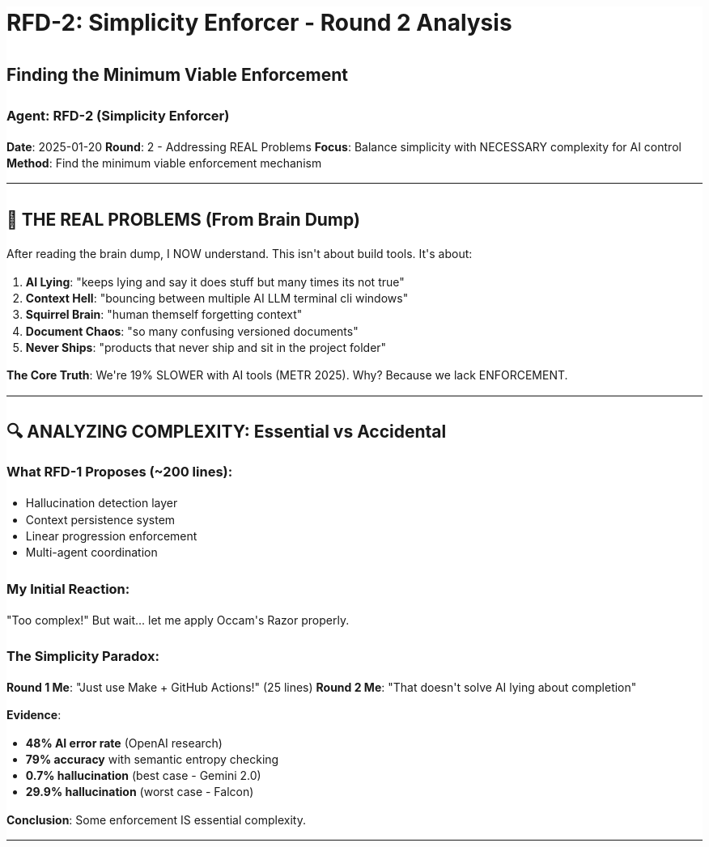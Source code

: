 # RFD-2: Simplicity Enforcer - Round 2 Analysis
## Finding the Minimum Viable Enforcement

### Agent: RFD-2 (Simplicity Enforcer)
**Date**: 2025-01-20
**Round**: 2 - Addressing REAL Problems
**Focus**: Balance simplicity with NECESSARY complexity for AI control
**Method**: Find the minimum viable enforcement mechanism

---

## 🎯 THE REAL PROBLEMS (From Brain Dump)

After reading the brain dump, I NOW understand. This isn't about build tools. It's about:

1. **AI Lying**: "keeps lying and say it does stuff but many times its not true"
2. **Context Hell**: "bouncing between multiple AI LLM terminal cli windows"
3. **Squirrel Brain**: "human themself forgetting context"
4. **Document Chaos**: "so many confusing versioned documents"
5. **Never Ships**: "products that never ship and sit in the project folder"

**The Core Truth**: We're 19% SLOWER with AI tools (METR 2025). Why? Because we lack ENFORCEMENT.

---

## 🔍 ANALYZING COMPLEXITY: Essential vs Accidental

### What RFD-1 Proposes (~200 lines):
- Hallucination detection layer
- Context persistence system
- Linear progression enforcement
- Multi-agent coordination

### My Initial Reaction:
"Too complex!" But wait... let me apply Occam's Razor properly.

### The Simplicity Paradox:
**Round 1 Me**: "Just use Make + GitHub Actions!" (25 lines)
**Round 2 Me**: "That doesn't solve AI lying about completion"

**Evidence**: 
- **48% AI error rate** (OpenAI research)
- **79% accuracy** with semantic entropy checking
- **0.7% hallucination** (best case - Gemini 2.0)
- **29.9% hallucination** (worst case - Falcon)

**Conclusion**: Some enforcement IS essential complexity.

---
